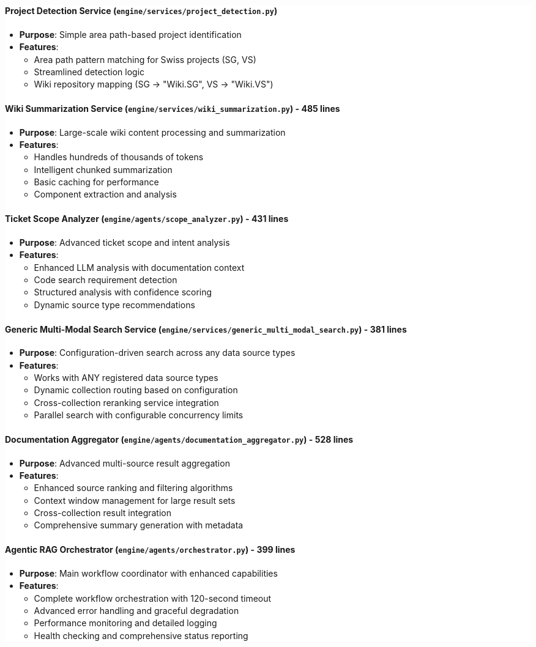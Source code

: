 #### Project Detection Service (`engine/services/project_detection.py`)
- **Purpose**: Simple area path-based project identification
- **Features**:
  - Area path pattern matching for Swiss projects (SG, VS)
  - Streamlined detection logic
  - Wiki repository mapping (SG → "Wiki.SG", VS → "Wiki.VS")

#### Wiki Summarization Service (`engine/services/wiki_summarization.py`) - **485 lines**
- **Purpose**: Large-scale wiki content processing and summarization
- **Features**:
  - Handles hundreds of thousands of tokens
  - Intelligent chunked summarization
  - Basic caching for performance
  - Component extraction and analysis

#### Ticket Scope Analyzer (`engine/agents/scope_analyzer.py`) - **431 lines**
- **Purpose**: Advanced ticket scope and intent analysis
- **Features**:
  - Enhanced LLM analysis with documentation context
  - Code search requirement detection
  - Structured analysis with confidence scoring
  - Dynamic source type recommendations

#### Generic Multi-Modal Search Service (`engine/services/generic_multi_modal_search.py`) - **381 lines**
- **Purpose**: Configuration-driven search across any data source types
- **Features**:
  - Works with ANY registered data source types
  - Dynamic collection routing based on configuration
  - Cross-collection reranking service integration
  - Parallel search with configurable concurrency limits

#### Documentation Aggregator (`engine/agents/documentation_aggregator.py`) - **528 lines**
- **Purpose**: Advanced multi-source result aggregation
- **Features**:
  - Enhanced source ranking and filtering algorithms
  - Context window management for large result sets
  - Cross-collection result integration
  - Comprehensive summary generation with metadata

#### Agentic RAG Orchestrator (`engine/agents/orchestrator.py`) - **399 lines**
- **Purpose**: Main workflow coordinator with enhanced capabilities
- **Features**:
  - Complete workflow orchestration with 120-second timeout
  - Advanced error handling and graceful degradation
  - Performance monitoring and detailed logging
  - Health checking and comprehensive status reporting
